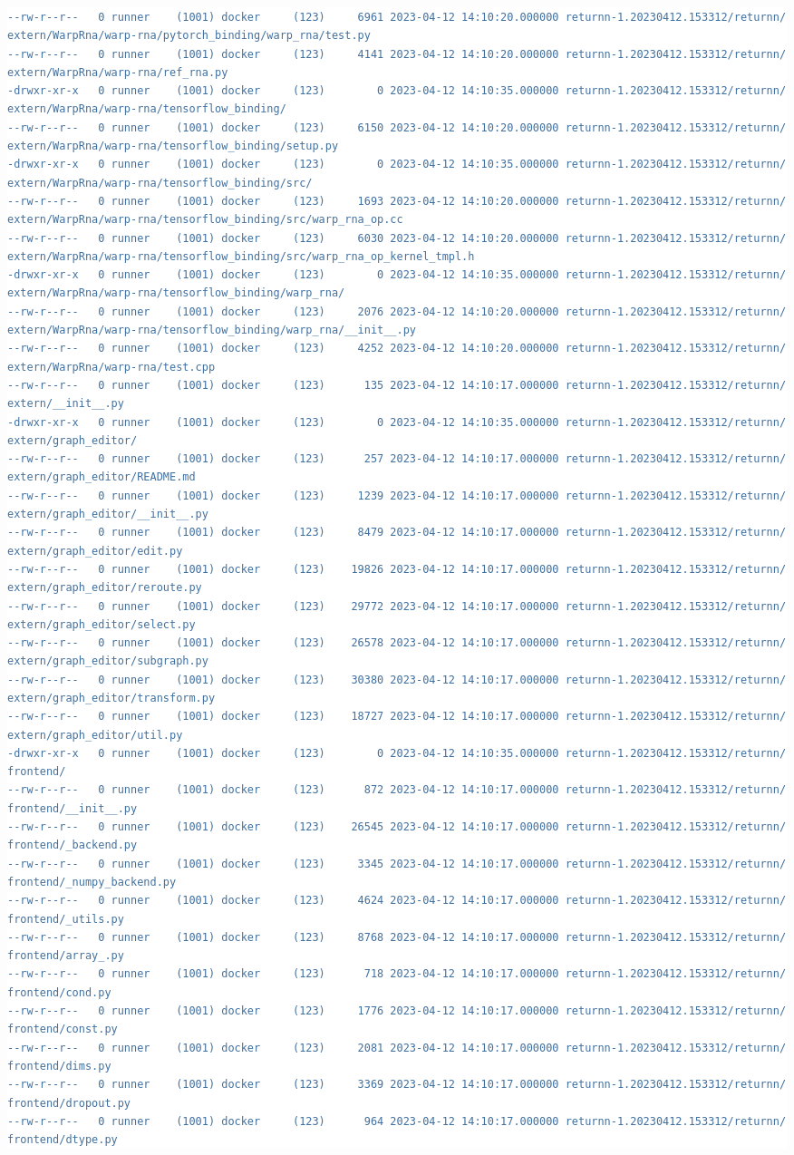 ```diff
--rw-r--r--   0 runner    (1001) docker     (123)     6961 2023-04-12 14:10:20.000000 returnn-1.20230412.153312/returnn/extern/WarpRna/warp-rna/pytorch_binding/warp_rna/test.py
--rw-r--r--   0 runner    (1001) docker     (123)     4141 2023-04-12 14:10:20.000000 returnn-1.20230412.153312/returnn/extern/WarpRna/warp-rna/ref_rna.py
-drwxr-xr-x   0 runner    (1001) docker     (123)        0 2023-04-12 14:10:35.000000 returnn-1.20230412.153312/returnn/extern/WarpRna/warp-rna/tensorflow_binding/
--rw-r--r--   0 runner    (1001) docker     (123)     6150 2023-04-12 14:10:20.000000 returnn-1.20230412.153312/returnn/extern/WarpRna/warp-rna/tensorflow_binding/setup.py
-drwxr-xr-x   0 runner    (1001) docker     (123)        0 2023-04-12 14:10:35.000000 returnn-1.20230412.153312/returnn/extern/WarpRna/warp-rna/tensorflow_binding/src/
--rw-r--r--   0 runner    (1001) docker     (123)     1693 2023-04-12 14:10:20.000000 returnn-1.20230412.153312/returnn/extern/WarpRna/warp-rna/tensorflow_binding/src/warp_rna_op.cc
--rw-r--r--   0 runner    (1001) docker     (123)     6030 2023-04-12 14:10:20.000000 returnn-1.20230412.153312/returnn/extern/WarpRna/warp-rna/tensorflow_binding/src/warp_rna_op_kernel_tmpl.h
-drwxr-xr-x   0 runner    (1001) docker     (123)        0 2023-04-12 14:10:35.000000 returnn-1.20230412.153312/returnn/extern/WarpRna/warp-rna/tensorflow_binding/warp_rna/
--rw-r--r--   0 runner    (1001) docker     (123)     2076 2023-04-12 14:10:20.000000 returnn-1.20230412.153312/returnn/extern/WarpRna/warp-rna/tensorflow_binding/warp_rna/__init__.py
--rw-r--r--   0 runner    (1001) docker     (123)     4252 2023-04-12 14:10:20.000000 returnn-1.20230412.153312/returnn/extern/WarpRna/warp-rna/test.cpp
--rw-r--r--   0 runner    (1001) docker     (123)      135 2023-04-12 14:10:17.000000 returnn-1.20230412.153312/returnn/extern/__init__.py
-drwxr-xr-x   0 runner    (1001) docker     (123)        0 2023-04-12 14:10:35.000000 returnn-1.20230412.153312/returnn/extern/graph_editor/
--rw-r--r--   0 runner    (1001) docker     (123)      257 2023-04-12 14:10:17.000000 returnn-1.20230412.153312/returnn/extern/graph_editor/README.md
--rw-r--r--   0 runner    (1001) docker     (123)     1239 2023-04-12 14:10:17.000000 returnn-1.20230412.153312/returnn/extern/graph_editor/__init__.py
--rw-r--r--   0 runner    (1001) docker     (123)     8479 2023-04-12 14:10:17.000000 returnn-1.20230412.153312/returnn/extern/graph_editor/edit.py
--rw-r--r--   0 runner    (1001) docker     (123)    19826 2023-04-12 14:10:17.000000 returnn-1.20230412.153312/returnn/extern/graph_editor/reroute.py
--rw-r--r--   0 runner    (1001) docker     (123)    29772 2023-04-12 14:10:17.000000 returnn-1.20230412.153312/returnn/extern/graph_editor/select.py
--rw-r--r--   0 runner    (1001) docker     (123)    26578 2023-04-12 14:10:17.000000 returnn-1.20230412.153312/returnn/extern/graph_editor/subgraph.py
--rw-r--r--   0 runner    (1001) docker     (123)    30380 2023-04-12 14:10:17.000000 returnn-1.20230412.153312/returnn/extern/graph_editor/transform.py
--rw-r--r--   0 runner    (1001) docker     (123)    18727 2023-04-12 14:10:17.000000 returnn-1.20230412.153312/returnn/extern/graph_editor/util.py
-drwxr-xr-x   0 runner    (1001) docker     (123)        0 2023-04-12 14:10:35.000000 returnn-1.20230412.153312/returnn/frontend/
--rw-r--r--   0 runner    (1001) docker     (123)      872 2023-04-12 14:10:17.000000 returnn-1.20230412.153312/returnn/frontend/__init__.py
--rw-r--r--   0 runner    (1001) docker     (123)    26545 2023-04-12 14:10:17.000000 returnn-1.20230412.153312/returnn/frontend/_backend.py
--rw-r--r--   0 runner    (1001) docker     (123)     3345 2023-04-12 14:10:17.000000 returnn-1.20230412.153312/returnn/frontend/_numpy_backend.py
--rw-r--r--   0 runner    (1001) docker     (123)     4624 2023-04-12 14:10:17.000000 returnn-1.20230412.153312/returnn/frontend/_utils.py
--rw-r--r--   0 runner    (1001) docker     (123)     8768 2023-04-12 14:10:17.000000 returnn-1.20230412.153312/returnn/frontend/array_.py
--rw-r--r--   0 runner    (1001) docker     (123)      718 2023-04-12 14:10:17.000000 returnn-1.20230412.153312/returnn/frontend/cond.py
--rw-r--r--   0 runner    (1001) docker     (123)     1776 2023-04-12 14:10:17.000000 returnn-1.20230412.153312/returnn/frontend/const.py
--rw-r--r--   0 runner    (1001) docker     (123)     2081 2023-04-12 14:10:17.000000 returnn-1.20230412.153312/returnn/frontend/dims.py
--rw-r--r--   0 runner    (1001) docker     (123)     3369 2023-04-12 14:10:17.000000 returnn-1.20230412.153312/returnn/frontend/dropout.py
--rw-r--r--   0 runner    (1001) docker     (123)      964 2023-04-12 14:10:17.000000 returnn-1.20230412.153312/returnn/frontend/dtype.py
```